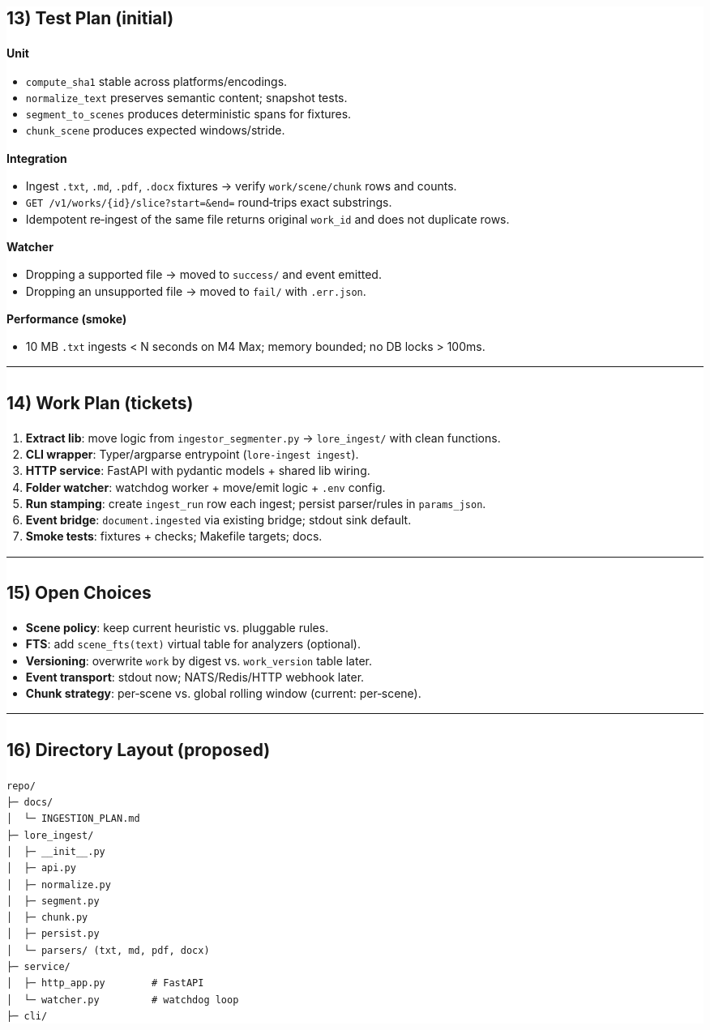 
## 13) Test Plan (initial)

**Unit**

* `compute_sha1` stable across platforms/encodings.
* `normalize_text` preserves semantic content; snapshot tests.
* `segment_to_scenes` produces deterministic spans for fixtures.
* `chunk_scene` produces expected windows/stride.

**Integration**

* Ingest `.txt`, `.md`, `.pdf`, `.docx` fixtures → verify `work/scene/chunk` rows and counts.
* `GET /v1/works/{id}/slice?start=&end=` round‑trips exact substrings.
* Idempotent re‑ingest of the same file returns original `work_id` and does not duplicate rows.

**Watcher**

* Dropping a supported file → moved to `success/` and event emitted.
* Dropping an unsupported file → moved to `fail/` with `.err.json`.

**Performance (smoke)**

* 10 MB `.txt` ingests < N seconds on M4 Max; memory bounded; no DB locks > 100ms.

---

## 14) Work Plan (tickets)

1. **Extract lib**: move logic from `ingestor_segmenter.py` → `lore_ingest/` with clean functions.
2. **CLI wrapper**: Typer/argparse entrypoint (`lore-ingest ingest`).
3. **HTTP service**: FastAPI with pydantic models + shared lib wiring.
4. **Folder watcher**: watchdog worker + move/emit logic + `.env` config.
5. **Run stamping**: create `ingest_run` row each ingest; persist parser/rules in `params_json`.
6. **Event bridge**: `document.ingested` via existing bridge; stdout sink default.
7. **Smoke tests**: fixtures + checks; Makefile targets; docs.

---

## 15) Open Choices

* **Scene policy**: keep current heuristic vs. pluggable rules.
* **FTS**: add `scene_fts(text)` virtual table for analyzers (optional).
* **Versioning**: overwrite `work` by digest vs. `work_version` table later.
* **Event transport**: stdout now; NATS/Redis/HTTP webhook later.
* **Chunk strategy**: per‑scene vs. global rolling window (current: per‑scene).

---

## 16) Directory Layout (proposed)

```
repo/
├─ docs/
│  └─ INGESTION_PLAN.md
├─ lore_ingest/
│  ├─ __init__.py
│  ├─ api.py
│  ├─ normalize.py
│  ├─ segment.py
│  ├─ chunk.py
│  ├─ persist.py
│  └─ parsers/ (txt, md, pdf, docx)
├─ service/
│  ├─ http_app.py        # FastAPI
│  └─ watcher.py         # watchdog loop
├─ cli/
```